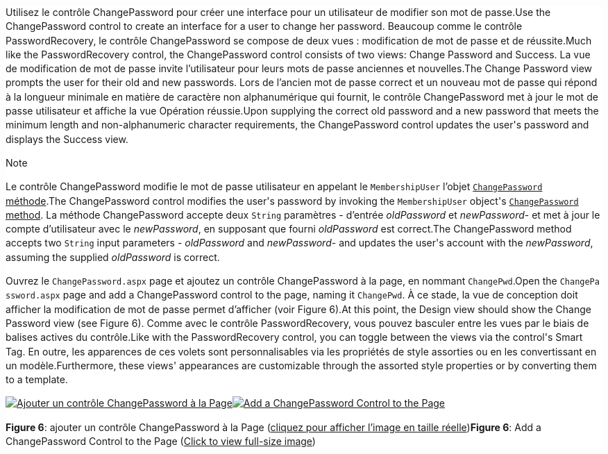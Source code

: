 <span data-ttu-id="ced3f-247">Utilisez le contrôle ChangePassword pour créer une interface pour un utilisateur de modifier son mot de passe.</span><span class="sxs-lookup"><span data-stu-id="ced3f-247">Use the ChangePassword control to create an interface for a user to change her password.</span></span> <span data-ttu-id="ced3f-248">Beaucoup comme le contrôle PasswordRecovery, le contrôle ChangePassword se compose de deux vues : modification de mot de passe et de réussite.</span><span class="sxs-lookup"><span data-stu-id="ced3f-248">Much like the PasswordRecovery control, the ChangePassword control consists of two views: Change Password and Success.</span></span> <span data-ttu-id="ced3f-249">La vue de modification de mot de passe invite l’utilisateur pour leurs mots de passe anciennes et nouvelles.</span><span class="sxs-lookup"><span data-stu-id="ced3f-249">The Change Password view prompts the user for their old and new passwords.</span></span> <span data-ttu-id="ced3f-250">Lors de l’ancien mot de passe correct et un nouveau mot de passe qui répond à la longueur minimale en matière de caractère non alphanumérique qui fournit, le contrôle ChangePassword met à jour le mot de passe utilisateur et affiche la vue Opération réussie.</span><span class="sxs-lookup"><span data-stu-id="ced3f-250">Upon supplying the correct old password and a new password that meets the minimum length and non-alphanumeric character requirements, the ChangePassword control updates the user's password and displays the Success view.</span></span>

> [!NOTE]
> <span data-ttu-id="ced3f-251">Le contrôle ChangePassword modifie le mot de passe utilisateur en appelant le `MembershipUser` l’objet [ `ChangePassword` méthode](https://msdn.microsoft.com/library/system.web.security.membershipuser.changepassword.aspx).</span><span class="sxs-lookup"><span data-stu-id="ced3f-251">The ChangePassword control modifies the user's password by invoking the `MembershipUser` object's [`ChangePassword` method](https://msdn.microsoft.com/library/system.web.security.membershipuser.changepassword.aspx).</span></span> <span data-ttu-id="ced3f-252">La méthode ChangePassword accepte deux `String` paramètres - d’entrée *oldPassword* et *newPassword*- et met à jour le compte d’utilisateur avec le *newPassword*, en supposant que fourni *oldPassword* est correct.</span><span class="sxs-lookup"><span data-stu-id="ced3f-252">The ChangePassword method accepts two `String` input parameters - *oldPassword* and *newPassword*- and updates the user's account with the *newPassword*, assuming the supplied *oldPassword* is correct.</span></span>


<span data-ttu-id="ced3f-253">Ouvrez le `ChangePassword.aspx` page et ajoutez un contrôle ChangePassword à la page, en nommant `ChangePwd`.</span><span class="sxs-lookup"><span data-stu-id="ced3f-253">Open the `ChangePassword.aspx` page and add a ChangePassword control to the page, naming it `ChangePwd`.</span></span> <span data-ttu-id="ced3f-254">À ce stade, la vue de conception doit afficher la modification de mot de passe permet d’afficher (voir Figure 6).</span><span class="sxs-lookup"><span data-stu-id="ced3f-254">At this point, the Design view should show the Change Password view (see Figure 6).</span></span> <span data-ttu-id="ced3f-255">Comme avec le contrôle PasswordRecovery, vous pouvez basculer entre les vues par le biais de balises actives du contrôle.</span><span class="sxs-lookup"><span data-stu-id="ced3f-255">Like with the PasswordRecovery control, you can toggle between the views via the control's Smart Tag.</span></span> <span data-ttu-id="ced3f-256">En outre, les apparences de ces volets sont personnalisables via les propriétés de style assorties ou en les convertissant en un modèle.</span><span class="sxs-lookup"><span data-stu-id="ced3f-256">Furthermore, these views' appearances are customizable through the assorted style properties or by converting them to a template.</span></span>


<span data-ttu-id="ced3f-257">[![Ajouter un contrôle ChangePassword à la Page](recovering-and-changing-passwords-vb/_static/image17.png)](recovering-and-changing-passwords-vb/_static/image16.png)</span><span class="sxs-lookup"><span data-stu-id="ced3f-257">[![Add a ChangePassword Control to the Page](recovering-and-changing-passwords-vb/_static/image17.png)](recovering-and-changing-passwords-vb/_static/image16.png)</span></span>

<span data-ttu-id="ced3f-258">**Figure 6**: ajouter un contrôle ChangePassword à la Page ([cliquez pour afficher l’image en taille réelle](recovering-and-changing-passwords-vb/_static/image18.png))</span><span class="sxs-lookup"><span data-stu-id="ced3f-258">**Figure 6**: Add a ChangePassword Control to the Page  ([Click to view full-size image](recovering-and-changing-passwords-vb/_static/image18.png))</span></span>
